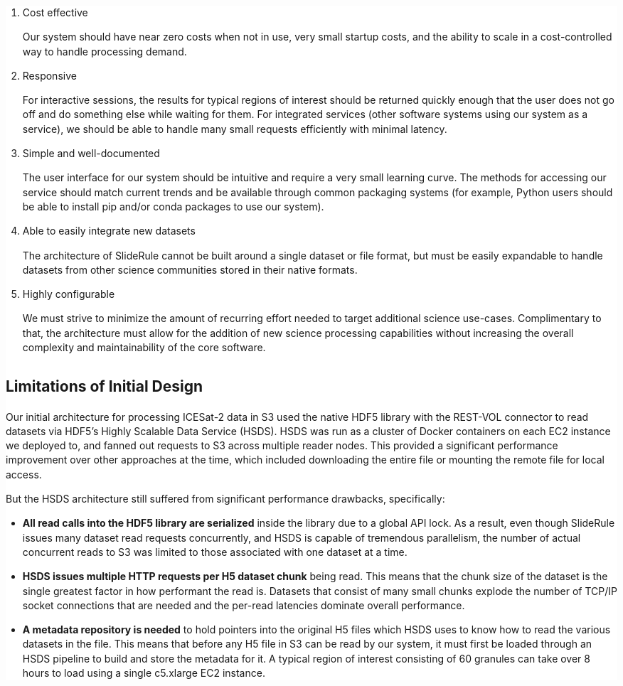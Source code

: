 1. Cost effective

    Our system should have near zero costs when not in use, very small startup costs, and the ability to scale in a cost-controlled way to handle processing demand.

2. Responsive

    For interactive sessions, the results for typical regions of interest should be returned quickly enough that the user does not go off and do something else while waiting for them. For integrated services (other software systems using our system as a service), we should be able to handle many small requests efficiently with minimal latency.

3. Simple and well-documented

    The user interface for our system should be intuitive and require a very small learning curve.  The methods for accessing our service should match current trends and be available through common packaging systems (for example, Python users should be able to install pip and/or conda packages to use our system).

4. Able to easily integrate new datasets

    The architecture of SlideRule cannot be built around a single dataset or file format, but must be easily expandable to handle datasets from other science communities stored in their native formats.

5. Highly configurable

    We must strive to minimize the amount of recurring effort needed to target additional science use-cases.  Complimentary to that, the architecture must allow for the addition of new science processing capabilities without increasing the overall complexity and maintainability of the core software.

## Limitations of Initial Design

Our initial architecture for processing ICESat-2 data in S3 used the native HDF5 library with the REST-VOL connector to read datasets via HDF5’s Highly Scalable Data Service (HSDS). HSDS was run as a cluster of Docker containers on each EC2 instance we deployed to, and fanned out requests to S3 across multiple reader nodes. This provided a significant performance improvement over other approaches at the time, which included downloading the entire file or mounting the remote file for local access.

But the HSDS architecture still suffered from significant performance drawbacks, specifically:

* __All read calls into the HDF5 library are serialized__ inside the library due to a global API lock.  As a result, even though SlideRule issues many dataset read requests concurrently, and HSDS is capable of tremendous parallelism, the number of actual concurrent reads to S3 was limited to those associated with one dataset at a time.

* __HSDS issues multiple HTTP requests per H5 dataset chunk__ being read.  This means that the chunk size of the dataset is the single greatest factor in how performant the read is.  Datasets that consist of many small chunks explode the number of TCP/IP socket connections that are needed and the per-read latencies dominate overall performance.

* __A metadata repository is needed__ to hold pointers into the original H5 files which HSDS uses to know how to read the various datasets in the file.  This means that before any H5 file in S3 can be read by our system, it must first be loaded through an HSDS pipeline to build and store the metadata for it.  A typical region of interest consisting of 60 granules can take over 8 hours to load using a single c5.xlarge EC2 instance.
